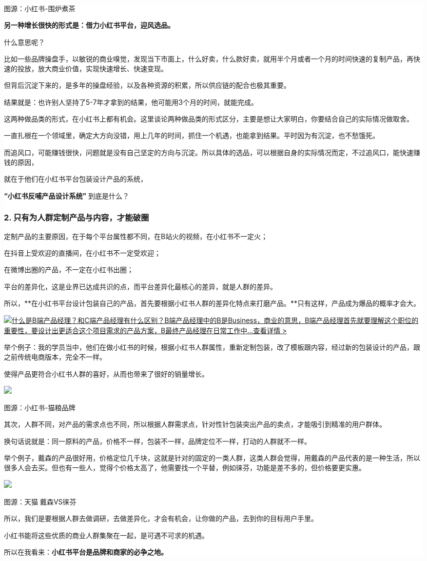 图源：小红书-围炉煮茶

**另一种增长很快的形式是：借力小红书平台，迎风选品。**

什么意思呢？

比如一些品牌操盘手，以敏锐的商业嗅觉，发现当下市面上，什么好卖，什么款好卖，就用半个月或者一个月的时间快速的复制产品，再快速的投放，放大商业价值，实现快速增长、快速变现。

但背后沉淀下来的，是多年的操盘经验，以及各种资源的积累，所以供应链的配合也极其重要。

结果就是：也许别人坚持了5-7年才拿到的结果，他可能用3个月的时间，就能完成。

这两种做品类的形式，在小红书上都有机会。这里谈论两种做品类的形式区分，主要是想让大家明白，你要结合自己的实际情况做取舍。

一直扎根在一个领域里，确定大方向没错，用上几年的时间，抓住一个机遇，也能拿到结果。平时因为有沉淀，也不愁饿死。

而追风口，可能赚钱很快，问题就是没有自己坚定的方向与沉淀。所以具体的选品，可以根据自身的实际情况而定，不过追风口，能快速赚钱的原因，

就在于他们在小红书平台包装设计产品的系统，

**“小红书反哺产品设计系统”** 到底是什么？

### 2\. 只有为人群定制产品与内容，才能破圈

定制产品的主要原因，在于每个平台属性都不同，在B站火的视频，在小红书不一定火；

在抖音上受欢迎的直播间，在小红书不一定受欢迎；

在微博出圈的产品，不一定在小红书出圈；

平台的差异化，这是业界已达成共识的点，而平台差异化最核心的差异，就是人群的差异。

所以，**在小红书平台设计包装自己的产品，首先要根据小红书人群的差异化特点来打磨产品。**只有这样，产品成为爆品的概率才会大。

[![](https://image.woshipm.com/2023/07/27/6f50fd24-2c7f-11ee-875d-00163e0b5ff3.png)什么是B端产品经理？和C端产品经理有什么区别？B端产品经理中的B是Business，商业的意思，B端产品经理首先就要理解这个职位的重要性，要设计出更适合这个项目需求的产品方案，B最终产品经理在日常工作中...查看详情 >](https://ke.qidianla.com/courses/bcpm)

举个例子：我的学员当中，他们在做小红书的时候，根据小红书人群属性，重新定制包装，改了模板跟内容，经过新的包装设计的产品，跟之前传统电商版本，完全不一样。

使得产品更符合小红书人群的喜好，从而也带来了很好的销量增长。

![](https://image.yunyingpai.com/wp/2023/12/FK23q1ExcxOjN11eyeNB.jpg)

图源：小红书-猫粮品牌

其次，人群不同，对产品的需求点也不同，所以根据人群需求点，针对性针包装突出产品的卖点，才能吸引到精准的用户群体。

换句话说就是：同一原料的产品，价格不一样，包装不一样，品牌定位不一样，打动的人群就不一样。

举个例子，戴森的产品很好用，价格定位几千块，这就是针对的固定的一类人群，这类人群会觉得，用戴森的产品代表的是一种生活，所以很多人会去买。但也有一些人，觉得个价格太高了，他需要找一个平替，例如徕芬，功能是差不多的，但价格要更实惠。

![](https://image.yunyingpai.com/wp/2023/12/c4p0eUaMBCm5V7v0jcBr.jpg)

图源：天猫 戴森VS徕芬

所以，我们是要根据人群去做调研，去做差异化，才会有机会，让你做的产品，去到你的目标用户手里。

小红书能将这些优质的商业人群集聚在一起，是可遇不可求的机遇。

所以在我看来：**小红书平台是品牌和商家的必争之地。**
